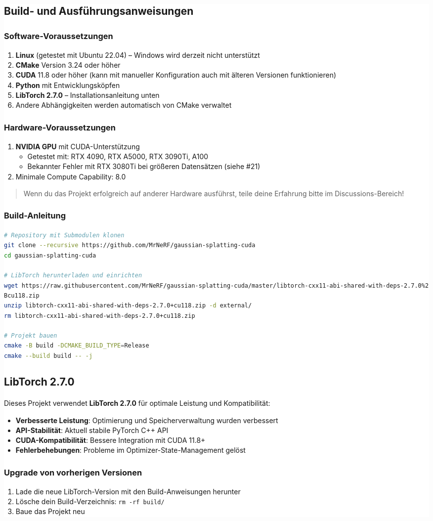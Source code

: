 ## Build- und Ausführungsanweisungen

### Software-Voraussetzungen
1. **Linux** (getestet mit Ubuntu 22.04) – Windows wird derzeit nicht unterstützt  
2. **CMake** Version 3.24 oder höher  
3. **CUDA** 11.8 oder höher (kann mit manueller Konfiguration auch mit älteren Versionen funktionieren)  
4. **Python** mit Entwicklungsköpfen  
5. **LibTorch 2.7.0** – Installationsanleitung unten  
6. Andere Abhängigkeiten werden automatisch von CMake verwaltet

### Hardware-Voraussetzungen
1. **NVIDIA GPU** mit CUDA-Unterstützung  
    - Getestet mit: RTX 4090, RTX A5000, RTX 3090Ti, A100  
    - Bekannter Fehler mit RTX 3080Ti bei größeren Datensätzen (siehe #21)  
2. Minimale Compute Capability: 8.0

> Wenn du das Projekt erfolgreich auf anderer Hardware ausführst, teile deine Erfahrung bitte im Discussions-Bereich!

### Build-Anleitung

```bash
# Repository mit Submodulen klonen
git clone --recursive https://github.com/MrNeRF/gaussian-splatting-cuda
cd gaussian-splatting-cuda

# LibTorch herunterladen und einrichten
wget https://raw.githubusercontent.com/MrNeRF/gaussian-splatting-cuda/master/libtorch-cxx11-abi-shared-with-deps-2.7.0%2Bcu118.zip  
unzip libtorch-cxx11-abi-shared-with-deps-2.7.0+cu118.zip -d external/
rm libtorch-cxx11-abi-shared-with-deps-2.7.0+cu118.zip

# Projekt bauen
cmake -B build -DCMAKE_BUILD_TYPE=Release
cmake --build build -- -j
```

## LibTorch 2.7.0

Dieses Projekt verwendet **LibTorch 2.7.0** für optimale Leistung und Kompatibilität:

- **Verbesserte Leistung**: Optimierung und Speicherverwaltung wurden verbessert  
- **API-Stabilität**: Aktuell stabile PyTorch C++ API  
- **CUDA-Kompatibilität**: Bessere Integration mit CUDA 11.8+  
- **Fehlerbehebungen**: Probleme im Optimizer-State-Management gelöst

### Upgrade von vorherigen Versionen
1. Lade die neue LibTorch-Version mit den Build-Anweisungen herunter  
2. Lösche dein Build-Verzeichnis: `rm -rf build/`  
3. Baue das Projekt neu
